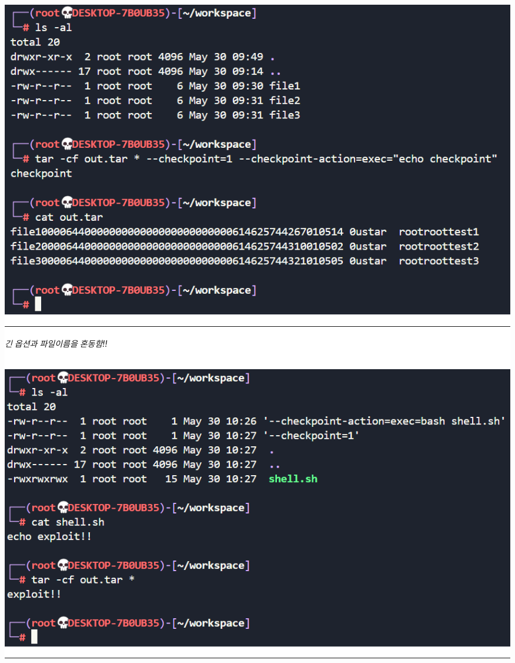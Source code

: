 ![bg left width:650px](image-1.png)

---

###### 긴 옵션과 파일이름을 혼동함!!

![bg left width:650px](image-2.png)

---
